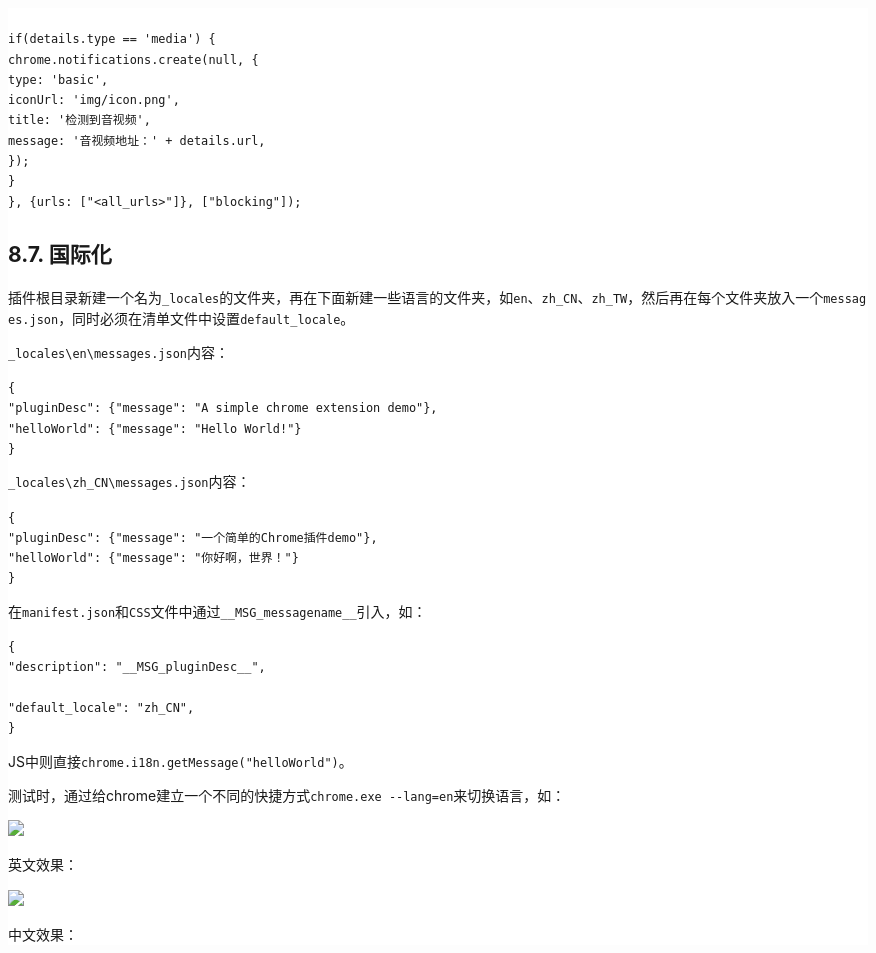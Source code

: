 ```

if(details.type == 'media') {
chrome.notifications.create(null, {
type: 'basic',
iconUrl: 'img/icon.png',
title: '检测到音视频',
message: '音视频地址：' + details.url,
});
}
}, {urls: ["<all_urls>"]}, ["blocking"]);
```

## 8.7. 国际化

插件根目录新建一个名为`_locales`的文件夹，再在下面新建一些语言的文件夹，如`en`、`zh_CN`、`zh_TW`，然后再在每个文件夹放入一个`messages.json`，同时必须在清单文件中设置`default_locale`。

`_locales\en\messages.json`内容：

```
{
"pluginDesc": {"message": "A simple chrome extension demo"},
"helloWorld": {"message": "Hello World!"}
}
```

`_locales\zh_CN\messages.json`内容：

```
{
"pluginDesc": {"message": "一个简单的Chrome插件demo"},
"helloWorld": {"message": "你好啊，世界！"}
}
```

在`manifest.json`和`CSS`文件中通过`__MSG_messagename__`引入，如：

```
{
"description": "__MSG_pluginDesc__",

"default_locale": "zh_CN",
}
```

JS中则直接`chrome.i18n.getMessage("helloWorld")`。

测试时，通过给chrome建立一个不同的快捷方式`chrome.exe --lang=en`来切换语言，如：

![](https://images2015.cnblogs.com/blog/352797/201707/352797-20170711102158259-417770023.png)

英文效果：

![](https://images2015.cnblogs.com/blog/352797/201707/352797-20170711102210868-1502746521.png)

中文效果：
